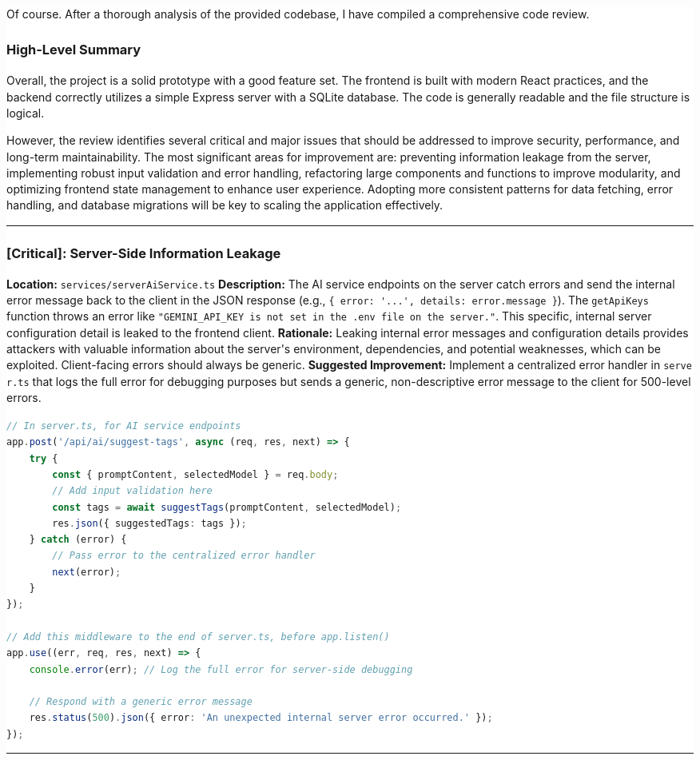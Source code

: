 Of course. After a thorough analysis of the provided codebase, I have compiled a comprehensive code review.

### High-Level Summary

Overall, the project is a solid prototype with a good feature set. The frontend is built with modern React practices, and the backend correctly utilizes a simple Express server with a SQLite database. The code is generally readable and the file structure is logical.

However, the review identifies several critical and major issues that should be addressed to improve security, performance, and long-term maintainability. The most significant areas for improvement are: preventing information leakage from the server, implementing robust input validation and error handling, refactoring large components and functions to improve modularity, and optimizing frontend state management to enhance user experience. Adopting more consistent patterns for data fetching, error handling, and database migrations will be key to scaling the application effectively.

---

### [Critical]: Server-Side Information Leakage

**Location:** `services/serverAiService.ts`
**Description:** The AI service endpoints on the server catch errors and send the internal error message back to the client in the JSON response (e.g., `{ error: '...', details: error.message }`). The `getApiKeys` function throws an error like `"GEMINI_API_KEY is not set in the .env file on the server."`. This specific, internal server configuration detail is leaked to the frontend client.
**Rationale:** Leaking internal error messages and configuration details provides attackers with valuable information about the server's environment, dependencies, and potential weaknesses, which can be exploited. Client-facing errors should always be generic.
**Suggested Improvement:** Implement a centralized error handler in `server.ts` that logs the full error for debugging purposes but sends a generic, non-descriptive error message to the client for 500-level errors.

```typescript
// In server.ts, for AI service endpoints
app.post('/api/ai/suggest-tags', async (req, res, next) => {
    try {
        const { promptContent, selectedModel } = req.body;
        // Add input validation here
        const tags = await suggestTags(promptContent, selectedModel);
        res.json({ suggestedTags: tags });
    } catch (error) {
        // Pass error to the centralized error handler
        next(error);
    }
});

// Add this middleware to the end of server.ts, before app.listen()
app.use((err, req, res, next) => {
    console.error(err); // Log the full error for server-side debugging
    
    // Respond with a generic error message
    res.status(500).json({ error: 'An unexpected internal server error occurred.' });
});
```

---